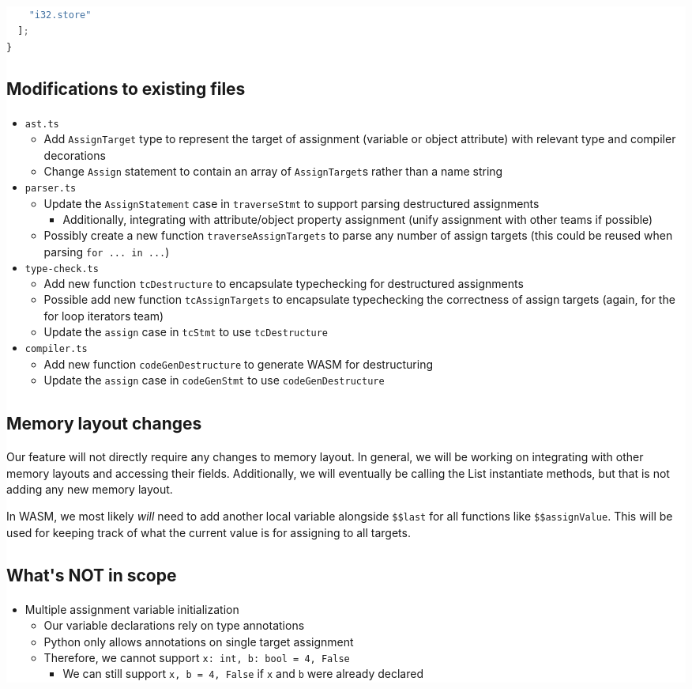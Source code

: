 ```typescript
    "i32.store"
  ];
}
```

## Modifications to existing files

- `ast.ts`
  - Add `AssignTarget` type to represent the target of assignment (variable or object attribute) with relevant type and
    compiler decorations
  - Change `Assign` statement to contain an array of `AssignTarget`s rather than a name string
- `parser.ts`
  - Update the `AssignStatement` case in `traverseStmt` to support parsing destructured assignments
    - Additionally, integrating with attribute/object property assignment (unify assignment with other teams if
      possible)
  - Possibly create a new function `traverseAssignTargets` to parse any number of assign targets (this could be
    reused when parsing `for ... in ...`)
- `type-check.ts`
  - Add new function `tcDestructure` to encapsulate typechecking for destructured assignments
  - Possible add new function `tcAssignTargets` to encapsulate typechecking the correctness of assign targets (again,
    for the for loop iterators team)
  - Update the `assign` case in `tcStmt` to use `tcDestructure`
- `compiler.ts`
  - Add new function `codeGenDestructure` to generate WASM for destructuring
  - Update the `assign` case in `codeGenStmt` to use `codeGenDestructure`

## Memory layout changes

Our feature will not directly require any changes to memory layout. In general, we will be working on integrating with
other memory layouts and accessing their fields. Additionally, we will eventually be calling the List instantiate
methods, but that is not adding any new memory layout.

In WASM, we most likely _will_ need to add another local variable alongside `$$last` for all functions like
`$$assignValue`. This will be used for keeping track of what the current value is for assigning to all targets.

## What's NOT in scope

- Multiple assignment variable initialization
  - Our variable declarations rely on type annotations
  - Python only allows annotations on single target assignment
  - Therefore, we cannot support `x: int, b: bool = 4, False`
    - We can still support `x, b = 4, False` if `x` and `b` were already declared

